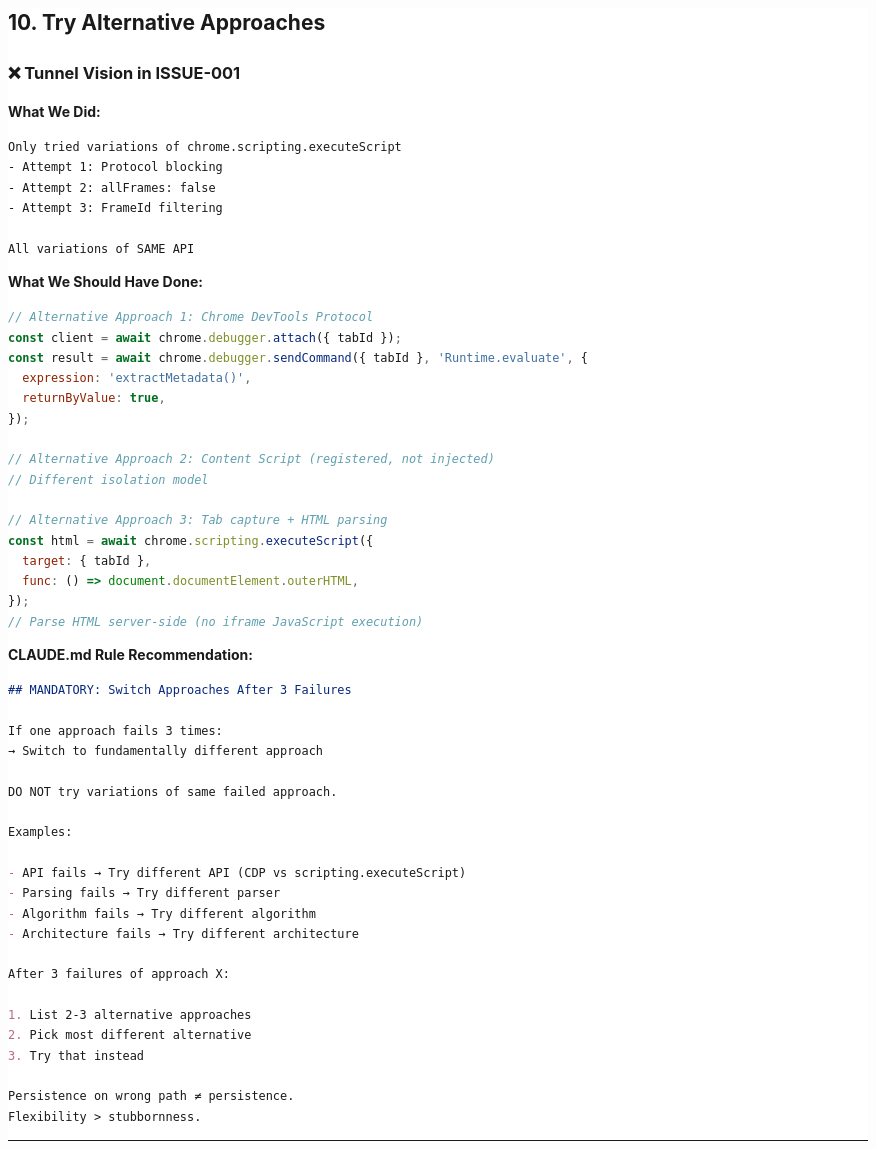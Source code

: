 
## 10. Try Alternative Approaches

### ❌ Tunnel Vision in ISSUE-001

**What We Did:**

```
Only tried variations of chrome.scripting.executeScript
- Attempt 1: Protocol blocking
- Attempt 2: allFrames: false
- Attempt 3: FrameId filtering

All variations of SAME API
```

**What We Should Have Done:**

```javascript
// Alternative Approach 1: Chrome DevTools Protocol
const client = await chrome.debugger.attach({ tabId });
const result = await chrome.debugger.sendCommand({ tabId }, 'Runtime.evaluate', {
  expression: 'extractMetadata()',
  returnByValue: true,
});

// Alternative Approach 2: Content Script (registered, not injected)
// Different isolation model

// Alternative Approach 3: Tab capture + HTML parsing
const html = await chrome.scripting.executeScript({
  target: { tabId },
  func: () => document.documentElement.outerHTML,
});
// Parse HTML server-side (no iframe JavaScript execution)
```

**CLAUDE.md Rule Recommendation:**

```markdown
## MANDATORY: Switch Approaches After 3 Failures

If one approach fails 3 times:
→ Switch to fundamentally different approach

DO NOT try variations of same failed approach.

Examples:

- API fails → Try different API (CDP vs scripting.executeScript)
- Parsing fails → Try different parser
- Algorithm fails → Try different algorithm
- Architecture fails → Try different architecture

After 3 failures of approach X:

1. List 2-3 alternative approaches
2. Pick most different alternative
3. Try that instead

Persistence on wrong path ≠ persistence.
Flexibility > stubbornness.
```

---